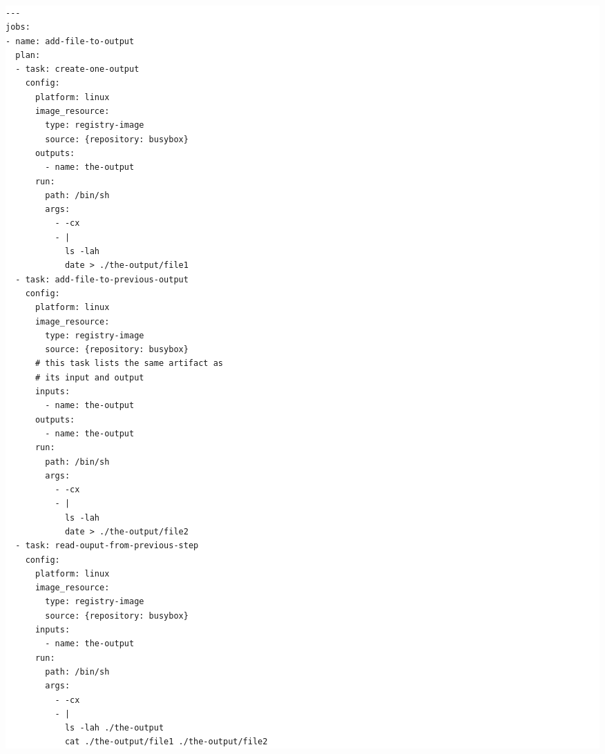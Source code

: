     ---
    jobs:
    - name: add-file-to-output
      plan:
      - task: create-one-output
        config:
          platform: linux
          image_resource:
            type: registry-image
            source: {repository: busybox}
          outputs:
            - name: the-output
          run:
            path: /bin/sh
            args:
              - -cx
              - |
                ls -lah
                date > ./the-output/file1
      - task: add-file-to-previous-output
        config:
          platform: linux
          image_resource:
            type: registry-image
            source: {repository: busybox}
          # this task lists the same artifact as
          # its input and output
          inputs:
            - name: the-output
          outputs:
            - name: the-output
          run:
            path: /bin/sh
            args:
              - -cx
              - |
                ls -lah
                date > ./the-output/file2
      - task: read-ouput-from-previous-step
        config:
          platform: linux
          image_resource:
            type: registry-image
            source: {repository: busybox}
          inputs:
            - name: the-output
          run:
            path: /bin/sh
            args:
              - -cx
              - |
                ls -lah ./the-output
                cat ./the-output/file1 ./the-output/file2
